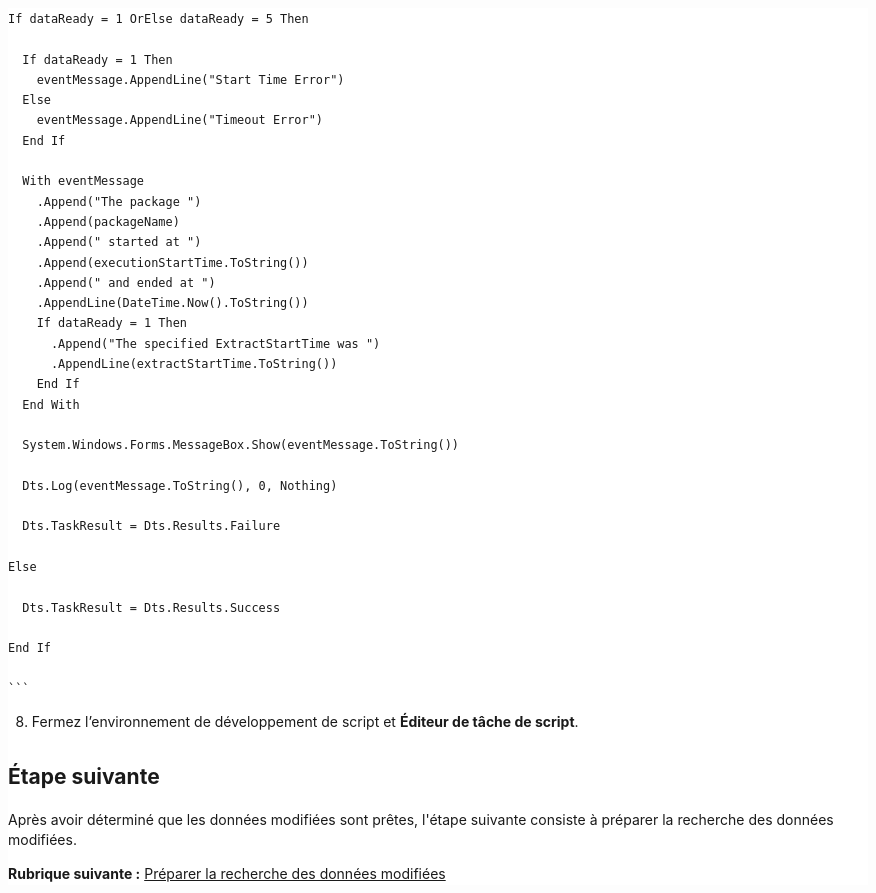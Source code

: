     If dataReady = 1 OrElse dataReady = 5 Then  
  
      If dataReady = 1 Then  
        eventMessage.AppendLine("Start Time Error")  
      Else  
        eventMessage.AppendLine("Timeout Error")  
      End If  
  
      With eventMessage  
        .Append("The package ")  
        .Append(packageName)  
        .Append(" started at ")  
        .Append(executionStartTime.ToString())  
        .Append(" and ended at ")  
        .AppendLine(DateTime.Now().ToString())  
        If dataReady = 1 Then  
          .Append("The specified ExtractStartTime was ")  
          .AppendLine(extractStartTime.ToString())  
        End If  
      End With  
  
      System.Windows.Forms.MessageBox.Show(eventMessage.ToString())  
  
      Dts.Log(eventMessage.ToString(), 0, Nothing)  
  
      Dts.TaskResult = Dts.Results.Failure  
  
    Else  
  
      Dts.TaskResult = Dts.Results.Success  
  
    End If  
  
    ```  
  
8.  Fermez l’environnement de développement de script et **Éditeur de tâche de script**.  
  
## <a name="next-step"></a>Étape suivante  
 Après avoir déterminé que les données modifiées sont prêtes, l'étape suivante consiste à préparer la recherche des données modifiées.  
  
 **Rubrique suivante :** [Préparer la recherche des données modifiées](../../integration-services/change-data-capture/prepare-to-query-for-the-change-data.md)  
  
  
